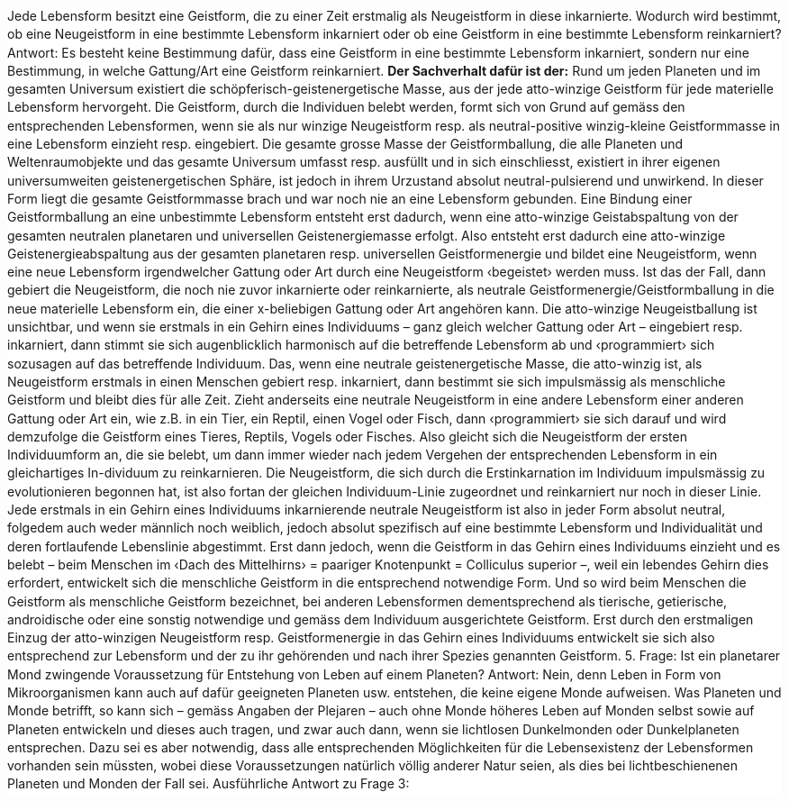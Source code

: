 Jede Lebensform besitzt eine Geistform, die zu einer Zeit erstmalig als Neugeistform in diese inkarnierte. Wodurch wird bestimmt, ob eine Neugeistform in eine bestimmte Lebensform inkarniert oder ob eine Geistform in eine bestimmte Lebensform reinkarniert?
Antwort:
Es besteht keine Bestimmung dafür, dass eine Geistform in eine bestimmte Lebensform inkarniert, sondern nur eine Bestimmung, in welche Gattung/Art eine Geistform reinkarniert.
**Der Sachverhalt dafür ist der:** Rund um jeden Planeten und im gesamten Universum existiert die schöpferisch-geistenergetische Masse, aus der jede atto-winzige Geistform für jede materielle Lebensform hervorgeht.
Die Geistform, durch die Individuen belebt werden, formt sich von Grund auf gemäss den entsprechenden Lebensformen, wenn sie als nur winzige Neugeistform resp. als neutral-positive winzig-kleine Geistformmasse in eine Lebensform einzieht resp. eingebiert. Die gesamte grosse Masse der Geistformballung, die alle Planeten und Weltenraumobjekte und das gesamte Universum umfasst resp. ausfüllt und in sich einschliesst, existiert in ihrer eigenen universumweiten geistenergetischen Sphäre, ist jedoch in ihrem Urzustand absolut neutral-pulsierend und unwirkend. In dieser Form liegt die gesamte Geistformmasse brach und war noch nie an eine Lebensform gebunden. Eine Bindung einer Geistformballung an eine unbestimmte Lebensform entsteht erst dadurch, wenn eine atto-winzige Geistabspaltung von der gesamten neutralen planetaren und universellen Geistenergiemasse erfolgt. Also entsteht erst dadurch eine atto-winzige Geistenergieabspaltung aus der gesamten planetaren resp. universellen Geistformenergie und bildet eine Neugeistform, wenn eine neue Lebensform irgendwelcher Gattung oder Art durch eine Neugeistform ‹begeistet› werden muss. Ist das der Fall, dann gebiert die Neugeistform, die noch nie zuvor inkarnierte oder reinkarnierte, als neutrale Geistformenergie/Geistformballung in die neue materielle Lebensform ein, die einer x-beliebigen Gattung oder Art angehören kann.
Die atto-winzige Neugeistballung ist unsichtbar, und wenn sie erstmals in ein Gehirn eines Individuums – ganz gleich welcher Gattung oder Art – eingebiert resp. inkarniert, dann stimmt sie sich augenblicklich harmonisch auf die betreffende Lebensform ab und ‹programmiert› sich sozusagen auf das betreffende Individuum. Das, wenn eine neutrale geistenergetische Masse, die atto-winzig ist, als Neugeistform erstmals in einen Menschen gebiert resp. inkarniert, dann bestimmt sie sich impulsmässig als menschliche Geistform und bleibt dies für alle Zeit. Zieht anderseits eine neutrale Neugeistform in eine andere Lebensform einer anderen Gattung oder Art ein, wie z.B. in ein Tier, ein Reptil, einen Vogel oder Fisch, dann ‹programmiert› sie sich darauf und wird demzufolge die Geistform eines Tieres, Reptils, Vogels oder Fisches. Also gleicht sich die Neugeistform der ersten Individuumform an, die sie belebt, um dann immer wieder nach jedem Vergehen der entsprechenden Lebensform in ein gleichartiges In-dividuum zu reinkarnieren. Die Neugeistform, die sich durch die Erstinkarnation im Individuum impulsmässig zu evolutionieren begonnen hat, ist also fortan der gleichen Individuum-Linie zugeordnet und reinkarniert nur noch in dieser Linie.
Jede erstmals in ein Gehirn eines Individuums inkarnierende neutrale Neugeistform ist also in jeder Form absolut neutral, folgedem auch weder männlich noch weiblich, jedoch absolut spezifisch auf eine bestimmte Lebensform und Individualität und deren fortlaufende Lebenslinie abgestimmt. Erst dann jedoch, wenn die Geistform in das Gehirn eines Individuums einzieht und es belebt – beim Menschen im ‹Dach des Mittelhirns› = paariger Knotenpunkt = Colliculus superior –, weil ein lebendes Gehirn dies erfordert, entwickelt sich die menschliche Geistform in die entsprechend notwendige Form. Und so wird beim Menschen die Geistform als menschliche Geistform bezeichnet, bei anderen Lebensformen dementsprechend als tierische, getierische, androidische oder eine sonstig notwendige und gemäss dem Individuum ausgerichtete Geistform. Erst durch den erstmaligen Einzug der atto-winzigen Neugeistform resp. Geistformenergie in das Gehirn eines Individuums entwickelt sie sich also entsprechend zur Lebensform und der zu ihr gehörenden und nach ihrer Spezies genannten Geistform.
5. Frage:
Ist ein planetarer Mond zwingende Voraussetzung für Entstehung von Leben auf einem Planeten?
Antwort:
Nein, denn Leben in Form von Mikroorganismen kann auch auf dafür geeigneten Planeten usw. entstehen, die keine eigene Monde aufweisen. Was Planeten und Monde betrifft, so kann sich – gemäss Angaben der Plejaren – auch ohne Monde höheres Leben auf Monden selbst sowie auf Planeten entwickeln und dieses auch tragen, und zwar auch dann, wenn sie lichtlosen Dunkelmonden oder Dunkelplaneten entsprechen. Dazu sei es aber notwendig, dass alle entsprechenden Möglichkeiten für die Lebensexistenz der Lebensformen vorhanden sein müssten, wobei diese Voraussetzungen natürlich völlig anderer Natur seien, als dies bei lichtbeschienenen Planeten und Monden der Fall sei.
Ausführliche Antwort zu Frage 3: